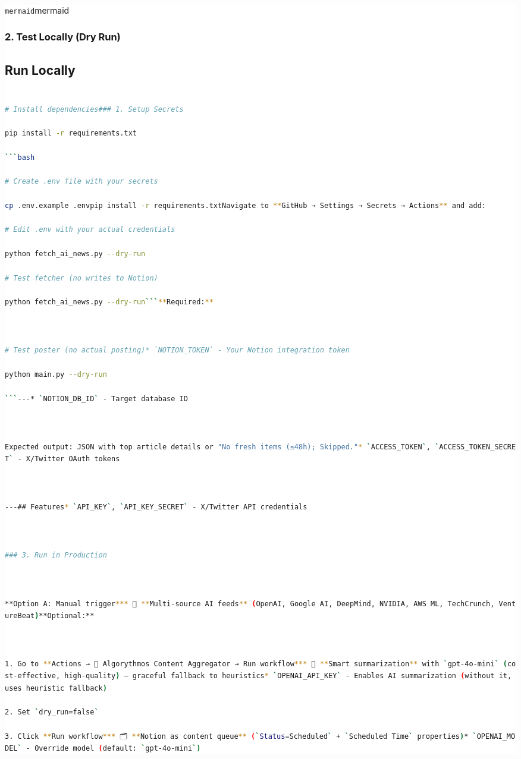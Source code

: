 ```mermaid```mermaid

### 2. Test Locally (Dry Run)

## Run Locally

```bash

# Install dependencies### 1. Setup Secrets

pip install -r requirements.txt

```bash

# Create .env file with your secrets

cp .env.example .envpip install -r requirements.txtNavigate to **GitHub → Settings → Secrets → Actions** and add:

# Edit .env with your actual credentials

python fetch_ai_news.py --dry-run

# Test fetcher (no writes to Notion)

python fetch_ai_news.py --dry-run```**Required:**



# Test poster (no actual posting)* `NOTION_TOKEN` - Your Notion integration token

python main.py --dry-run

```---* `NOTION_DB_ID` - Target database ID



Expected output: JSON with top article details or "No fresh items (≤48h); Skipped."* `ACCESS_TOKEN`, `ACCESS_TOKEN_SECRET` - X/Twitter OAuth tokens



---## Features* `API_KEY`, `API_KEY_SECRET` - X/Twitter API credentials



### 3. Run in Production



**Option A: Manual trigger*** 📰 **Multi-source AI feeds** (OpenAI, Google AI, DeepMind, NVIDIA, AWS ML, TechCrunch, VentureBeat)**Optional:**



1. Go to **Actions → 📰 Algorythmos Content Aggregator → Run workflow*** 🧠 **Smart summarization** with `gpt-4o-mini` (cost-effective, high-quality) — graceful fallback to heuristics* `OPENAI_API_KEY` - Enables AI summarization (without it, uses heuristic fallback)

2. Set `dry_run=false`

3. Click **Run workflow*** 🗂️ **Notion as content queue** (`Status=Scheduled` + `Scheduled Time` properties)* `OPENAI_MODEL` - Override model (default: `gpt-4o-mini`)

```
